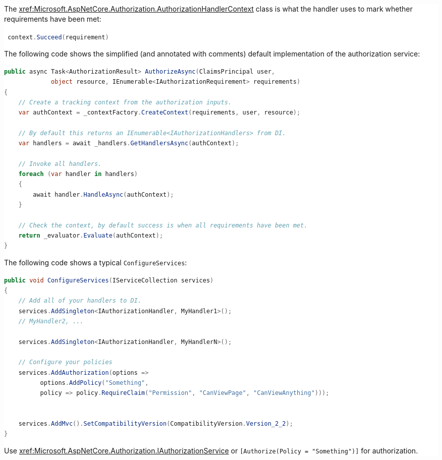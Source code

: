 The <xref:Microsoft.AspNetCore.Authorization.AuthorizationHandlerContext> class is what the handler uses to mark whether requirements have been met:

```csharp
 context.Succeed(requirement)
```

The following code shows the simplified (and annotated with comments) default implementation of the authorization service:

```csharp
public async Task<AuthorizationResult> AuthorizeAsync(ClaimsPrincipal user, 
             object resource, IEnumerable<IAuthorizationRequirement> requirements)
{
    // Create a tracking context from the authorization inputs.
    var authContext = _contextFactory.CreateContext(requirements, user, resource);

    // By default this returns an IEnumerable<IAuthorizationHandlers> from DI.
    var handlers = await _handlers.GetHandlersAsync(authContext);

    // Invoke all handlers.
    foreach (var handler in handlers)
    {
        await handler.HandleAsync(authContext);
    }

    // Check the context, by default success is when all requirements have been met.
    return _evaluator.Evaluate(authContext);
}
```

The following code shows a typical `ConfigureServices`:

```csharp
public void ConfigureServices(IServiceCollection services)
{
    // Add all of your handlers to DI.
    services.AddSingleton<IAuthorizationHandler, MyHandler1>();
    // MyHandler2, ...

    services.AddSingleton<IAuthorizationHandler, MyHandlerN>();

    // Configure your policies
    services.AddAuthorization(options =>
          options.AddPolicy("Something",
          policy => policy.RequireClaim("Permission", "CanViewPage", "CanViewAnything")));


    services.AddMvc().SetCompatibilityVersion(CompatibilityVersion.Version_2_2);
}
```

Use <xref:Microsoft.AspNetCore.Authorization.IAuthorizationService> or `[Authorize(Policy = "Something")]` for authorization.
